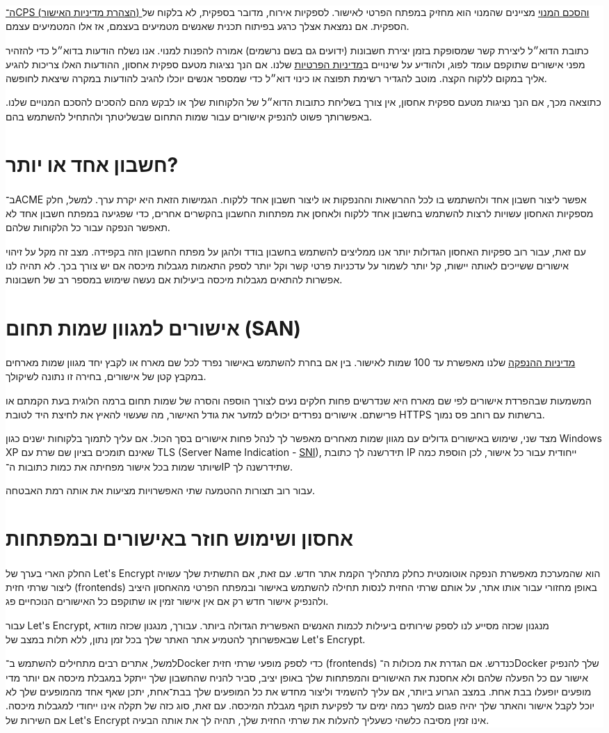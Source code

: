[ה־CPS (הצהרת מדיניות האישור) והסכם המנוי](/repository) מציינים שהמנוי הוא מחזיק במפתח הפרטי לאישור. לספקיות אירוח, מדובר בספקית, לא בלקוח של הספקית. אם נמצאת אצלך כרגע בפיתוח תכנית שאנשים מטמיעים בעצמם, אז אלו המטמיעים עצמם.

כתובת הדוא״ל ליצירת קשר שמסופקת בזמן יצירת חשבונות (ידועים גם בשם נרשמים) אמורה להפנות למנוי. אנו נשלח הודעות בדוא״ל כדי להזהיר מפני אישורים שתוקפם עומד לפוג, ולהודיע על שינויים ב[מדיניות הפרטיות](/privacy) שלנו.  אם הנך נציגות מטעם ספקית אחסון, ההודעות האלו צריכות להגיע אליך במקום ללקוח הקצה. מוטב להגדיר רשימת תפוצה או כינוי דוא״ל כדי שמספר אנשים יוכלו להגיב להודעות במקרה שיצאת לחופשה.

כתוצאה מכך, אם הנך נציגות מטעם ספקית אחסון, אין צורך בשליחת כתובות הדוא״ל של הלקוחות שלך או לבקש מהם להסכים להסכם המנויים שלנו. באפשרותך פשוט להנפיק אישורים עבור שמות התחום שבשליטתך ולהתחיל להשתמש בהם.

# חשבון אחד או יותר?

ב־ACME אפשר ליצור חשבון אחד ולהשתמש בו לכל ההרשאות וההנפקות או ליצור חשבון אחד ללקוח. הגמישות הזאת היא יקרת ערך. למשל, חלק מספקיות האחסון עשויות לרצות להשתמש בחשבון אחד ללקוח ולאחסן את מפתחות החשבון בהקשרים אחרים, כדי שפגיעה במפתח חשבון אחד לא תאפשר הנפקה עבור כל הלקוחות שלהם.

עם זאת, עבור רוב ספקיות האחסון הגדולות יותר אנו ממליצים להשתמש בחשבון בודד ולהגן על מפתח החשבון הזה בקפידה. מצב זה מקל על זיהוי אישורים ששייכים לאותה יישות, קל יותר לשמור על עדכניות פרטי קשר וקל יותר לספק התאמות מגבלות מיכסה אם יש צורך בכך. לא תהיה לנו אפשרות להתאים מגבלות מיכסה ביעילות אם נעשה שימוש במספר רב של חשבונות.

# אישורים למגוון שמות תחום (SAN)

[מדיניות ההנפקה](/docs/rate-limits) שלנו מאפשרת עד 100 שמות לאישור. בין אם בחרת להשתמש באישור נפרד לכל שם מארח או לקבץ יחד מגוון שמות מארחים במקבץ קטן של אישורים, בחירה זו נתונה לשיקולך.

המשמעות שבהפרדת אישורים לפי שם מארח היא שנדרשים פחות חלקים נעים לצורך הוספה והסרה של שמות תחום ברמה הלוגית בעת הקמתם או פרישתם. אישורים נפרדים יכולים למזער את גודל האישור, מה שעשוי להאיץ את לחיצת היד לטובת HTTPS ברשתות עם רוחב פס נמוך.

מצד שני, שימוש באישורים גדולים עם מגוון שמות מאחרים מאפשר לך לנהל פחות אישורים בסך הכול. אם עליך לתמוך בלקוחות ישנים כגון Windows XP שאינם תומכים בציון שם שרת עם TLS ‏(Server Name Indication - [SNI](https://en.wikipedia.org/wiki/Server_Name_Indication)), תידרשנה לך כתובת IP ייחודית עבור כל אישור, לכן הוספת כמה שיותר שמות בכל אישור מפחיתה את כמות כתובות ה־IP שתידרשנה לך.

עבור רוב תצורות ההטמעה שתי האפשרויות מציעות את אותה רמת האבטחה.

# אחסון ושימוש חוזר באישורים ובמפתחות

החלק הארי בערך של Let's Encrypt הוא שהמערכת מאפשרת הנפקה אוטומטית כחלק מתהליך הקמת אתר חדש.  עם זאת, אם התשתית שלך עשויה ליצור שרתי חזית (frontends) באופן מחזורי עבור אותו אתר, על אותם שרתי החזית לנסות תחילה להשתמש באישור ובמפתח הפרטי מהאחסון היציב ולהנפיק אישור חדש רק אם אין אישור זמין או שתוקפם כל האישורים הנוכחיים פג.

עבור Let's Encrypt, מנגנון שכזה מסייע לנו לספק שירותים ביעילות לכמות האנשים האפשרית הגדולה ביותר. עבורך, מנגנון שכזה מוודא שבאפשרותך להטמיע אתר האתר שלך בכל זמן נתון, ללא תלות במצב של Let's Encrypt.

למשל, אתרים רבים מתחילים להשתמש ב־Docker כדי לספק מופעי שרתי חזית (frontends) כנדרש. אם הגדרת את מכולות ה־Docker שלך להנפיק אישור עם כל הפעלה שלהם ולא אחסנת את האישורים והמפתחות שלך באופן יציב, סביר להניח שהחשבון שלך ייתקל במגבלת מיכסה אם יותר מדי מופעים יופעלו בבת אחת. במצב הגרוע ביותר, אם עליך להשמיד וליצור מחדש את כל המופעים שלך בבת־אחת, יתכן שאף אחד מהמופעים שלך לא יוכל לקבל אישור והאתר שלך יהיה פגום למשך כמה ימים עד לפקיעת תוקף מגבלת המיכסה. עם זאת, סוג כזה של תקלה אינו ייחודי למגבלות מיכסה. אם השירות של Let's Encrypt אינו זמין מסיבה כלשהי כשעליך להעלות את שרתי החזית שלך, תהיה לך את אותה הבעיה.
